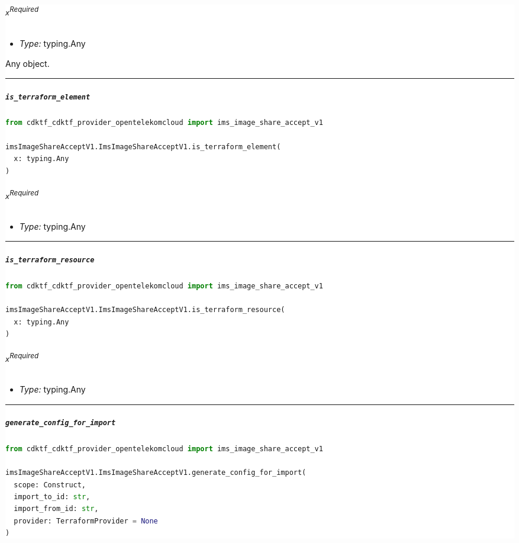 ###### `x`<sup>Required</sup> <a name="x" id="@cdktf/provider-opentelekomcloud.imsImageShareAcceptV1.ImsImageShareAcceptV1.isConstruct.parameter.x"></a>

- *Type:* typing.Any

Any object.

---

##### `is_terraform_element` <a name="is_terraform_element" id="@cdktf/provider-opentelekomcloud.imsImageShareAcceptV1.ImsImageShareAcceptV1.isTerraformElement"></a>

```python
from cdktf_cdktf_provider_opentelekomcloud import ims_image_share_accept_v1

imsImageShareAcceptV1.ImsImageShareAcceptV1.is_terraform_element(
  x: typing.Any
)
```

###### `x`<sup>Required</sup> <a name="x" id="@cdktf/provider-opentelekomcloud.imsImageShareAcceptV1.ImsImageShareAcceptV1.isTerraformElement.parameter.x"></a>

- *Type:* typing.Any

---

##### `is_terraform_resource` <a name="is_terraform_resource" id="@cdktf/provider-opentelekomcloud.imsImageShareAcceptV1.ImsImageShareAcceptV1.isTerraformResource"></a>

```python
from cdktf_cdktf_provider_opentelekomcloud import ims_image_share_accept_v1

imsImageShareAcceptV1.ImsImageShareAcceptV1.is_terraform_resource(
  x: typing.Any
)
```

###### `x`<sup>Required</sup> <a name="x" id="@cdktf/provider-opentelekomcloud.imsImageShareAcceptV1.ImsImageShareAcceptV1.isTerraformResource.parameter.x"></a>

- *Type:* typing.Any

---

##### `generate_config_for_import` <a name="generate_config_for_import" id="@cdktf/provider-opentelekomcloud.imsImageShareAcceptV1.ImsImageShareAcceptV1.generateConfigForImport"></a>

```python
from cdktf_cdktf_provider_opentelekomcloud import ims_image_share_accept_v1

imsImageShareAcceptV1.ImsImageShareAcceptV1.generate_config_for_import(
  scope: Construct,
  import_to_id: str,
  import_from_id: str,
  provider: TerraformProvider = None
)
```
